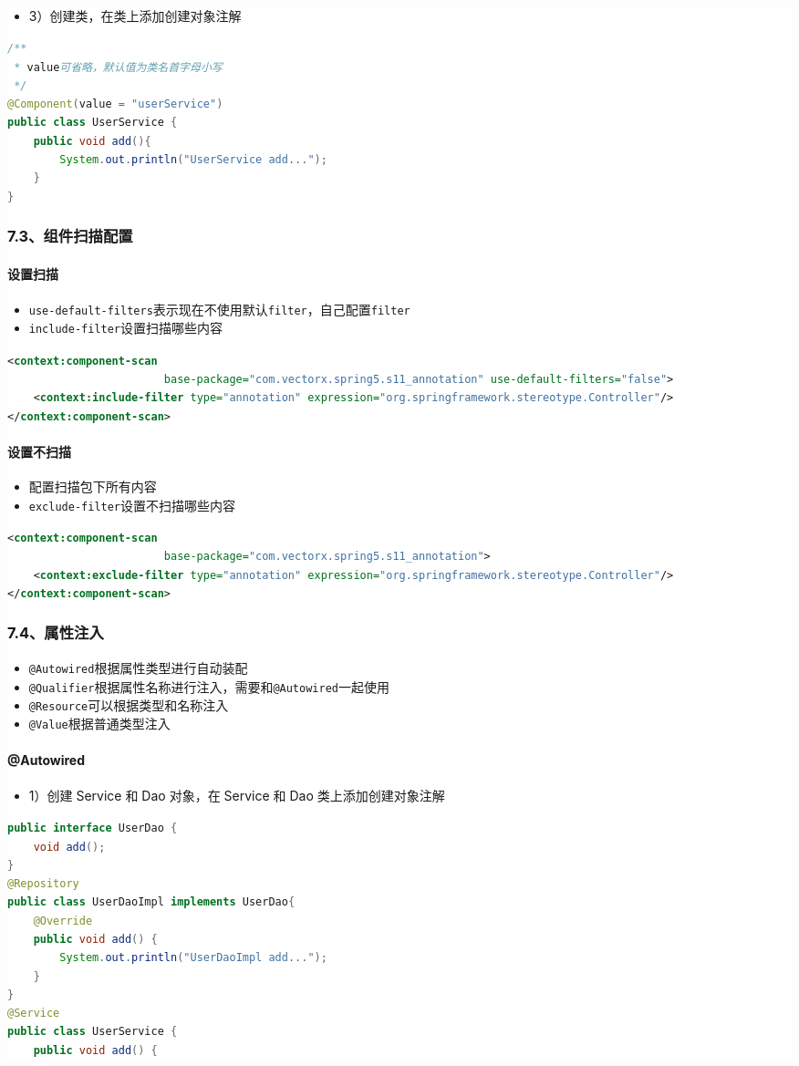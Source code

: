 - 3）创建类，在类上添加创建对象注解

```java
/**
 * value可省略，默认值为类名首字母小写
 */
@Component(value = "userService")
public class UserService {
    public void add(){
        System.out.println("UserService add...");
    }
}
```

### 7.3、组件扫描配置

#### 设置扫描

- `use-default-filters`表示现在不使用默认`filter`，自己配置`filter`
- `include-filter`设置扫描哪些内容

```xml
<context:component-scan
                        base-package="com.vectorx.spring5.s11_annotation" use-default-filters="false">
    <context:include-filter type="annotation" expression="org.springframework.stereotype.Controller"/>
</context:component-scan>
```

#### 设置不扫描

- 配置扫描包下所有内容
- `exclude-filter`设置不扫描哪些内容

```xml
<context:component-scan
                        base-package="com.vectorx.spring5.s11_annotation">
    <context:exclude-filter type="annotation" expression="org.springframework.stereotype.Controller"/>
</context:component-scan>
```

### 7.4、属性注入

- `@Autowired`根据属性类型进行自动装配
- `@Qualifier`根据属性名称进行注入，需要和`@Autowired`一起使用
- `@Resource`可以根据类型和名称注入
- `@Value`根据普通类型注入

#### @Autowired

- 1）创建 Service 和 Dao 对象，在 Service 和 Dao 类上添加创建对象注解

```java
public interface UserDao {
    void add();
}
@Repository
public class UserDaoImpl implements UserDao{
    @Override
    public void add() {
        System.out.println("UserDaoImpl add...");
    }
}
@Service
public class UserService {
    public void add() {
```